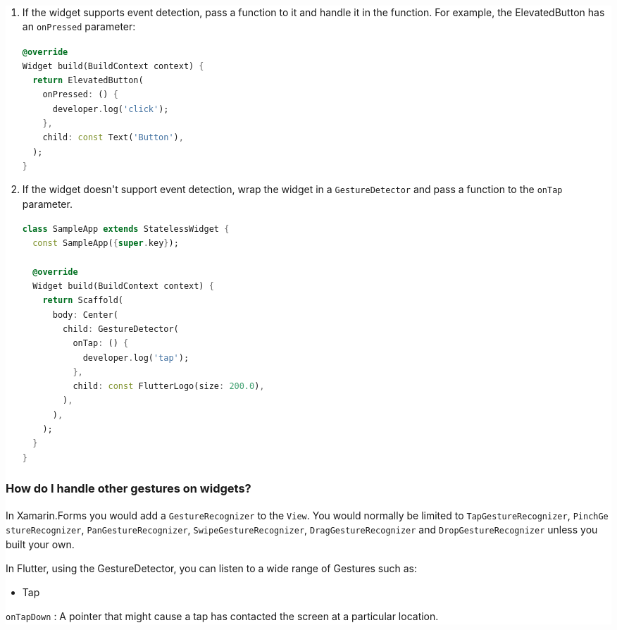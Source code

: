 1. If the widget supports event detection, pass a function to it and
   handle it in the function. For example, the ElevatedButton has an
   `onPressed` parameter:

   <?code-excerpt "lib/gestures.dart (ElevatedButton)"?>
   ```dart
   @override
   Widget build(BuildContext context) {
     return ElevatedButton(
       onPressed: () {
         developer.log('click');
       },
       child: const Text('Button'),
     );
   }
   ```

2. If the widget doesn't support event detection, wrap the
   widget in a `GestureDetector` and pass a function
   to the `onTap` parameter.

   <?code-excerpt "lib/gestures.dart (GestureDetector)"?>
   ```dart
   class SampleApp extends StatelessWidget {
     const SampleApp({super.key});

     @override
     Widget build(BuildContext context) {
       return Scaffold(
         body: Center(
           child: GestureDetector(
             onTap: () {
               developer.log('tap');
             },
             child: const FlutterLogo(size: 200.0),
           ),
         ),
       );
     }
   }
   ```

### How do I handle other gestures on widgets?

In Xamarin.Forms you would add a `GestureRecognizer` to the `View`.
You would normally be limited to `TapGestureRecognizer`,
`PinchGestureRecognizer`, `PanGestureRecognizer`, `SwipeGestureRecognizer`,
`DragGestureRecognizer` and `DropGestureRecognizer` unless you built your own.

In Flutter, using the GestureDetector,
you can listen to a wide range of Gestures such as:

* Tap

`onTapDown`
: A pointer that might cause a tap
  has contacted the screen at a particular location.
